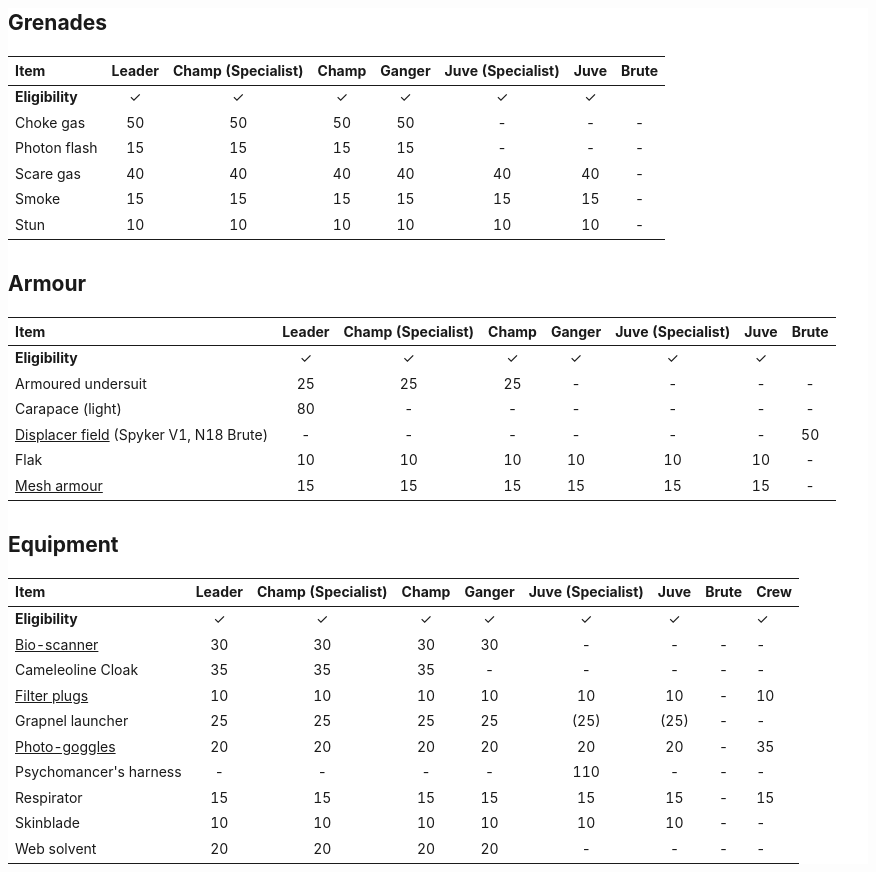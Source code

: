 ## Grenades

| Item            | Leader | Champ (Specialist) | Champ | Ganger | Juve (Specialist) | Juve | Brute |
| :-------------- | :----: | :----------------: | :---: | :----: | :---------------: | :--: | :---: |
| **Eligibility** |   ✓    |         ✓          |   ✓   |   ✓    |         ✓         |  ✓   |       |
| Choke gas       |   50   |         50         |  50   |   50   |         -         |  -   |   -   |
| Photon flash    |   15   |         15         |  15   |   15   |         -         |  -   |   -   |
| Scare gas       |   40   |         40         |  40   |   40   |        40         |  40  |   -   |
| Smoke           |   15   |         15         |  15   |   15   |        15         |  15  |   -   |
| Stun            |   10   |         10         |  10   |   10   |        10         |  10  |   -   |

## Armour

| Item                                   | Leader | Champ (Specialist) | Champ | Ganger | Juve (Specialist) | Juve | Brute |
| :------------------------------------- | :----: | :----------------: | :---: | :----: | :---------------: | :--: | :---: |
| **Eligibility**                        |   ✓    |         ✓          |   ✓   |   ✓    |         ✓         |  ✓   |       |
| Armoured undersuit                     |   25   |         25         |  25   |   -    |         -         |  -   |   -   |
| Carapace (light)                       |   80   |         -          |   -   |   -    |         -         |  -   |   -   |
| [Displacer field](/docs/armoury/field-armour#displacer-field) (Spyker V1, N18 Brute) |   -    |         -          |   -   |   -    |         -         |  -   |  50   |
| Flak                                   |   10   |         10         |  10   |   10   |        10         |  10  |   -   |
| [Mesh armour](/docs/armoury/armour#mesh-armour)                                   |   15   |         15         |  15   |   15   |        15         |  15  |   -   |

## Equipment

| Item                   | Leader | Champ (Specialist) | Champ | Ganger | Juve (Specialist) | Juve | Brute | Crew |
| :--------------------- | :----: | :----------------: | :---: | :----: | :---------------: | :--: | :---: | ---- |
| **Eligibility**        |   ✓    |         ✓          |   ✓   |   ✓    |         ✓         |  ✓   |       | ✓    |
| [Bio-scanner](/docs/armoury/personal-equipment#bio-scanner)            |   30   |         30         |  30   |   30   |         -         |  -   |   -   | -    |
| Cameleoline Cloak      |   35   |         35         |  35   |   -    |         -         |  -   |   -   | -    |
| [Filter plugs](/docs/armoury/personal-equipment#filter-plugs)           |   10   |         10         |  10   |   10   |        10         |  10  |   -   | 10   |
| Grapnel launcher       |   25   |         25         |  25   |   25   |       (25)        | (25) |   -   | -    |
| [Photo-goggles](/docs/armoury/personal-equipment#photo-goggles)          |   20   |         20         |  20   |   20   |        20         |  20  |   -   | 35   |
| Psychomancer's harness |   -    |         -          |   -   |   -    |        110        |  -   |   -   | -    |
| Respirator             |   15   |         15         |  15   |   15   |        15         |  15  |   -   | 15   |
| Skinblade              |   10   |         10         |  10   |   10   |        10         |  10  |   -   | -    |
| Web solvent            |   20   |         20         |  20   |   20   |         -         |  -   |   -   | -    |
